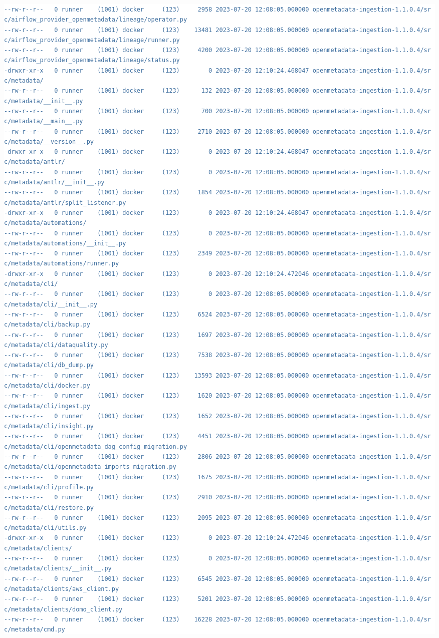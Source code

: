 ```diff
--rw-r--r--   0 runner    (1001) docker     (123)     2958 2023-07-20 12:08:05.000000 openmetadata-ingestion-1.1.0.4/src/airflow_provider_openmetadata/lineage/operator.py
--rw-r--r--   0 runner    (1001) docker     (123)    13481 2023-07-20 12:08:05.000000 openmetadata-ingestion-1.1.0.4/src/airflow_provider_openmetadata/lineage/runner.py
--rw-r--r--   0 runner    (1001) docker     (123)     4200 2023-07-20 12:08:05.000000 openmetadata-ingestion-1.1.0.4/src/airflow_provider_openmetadata/lineage/status.py
-drwxr-xr-x   0 runner    (1001) docker     (123)        0 2023-07-20 12:10:24.468047 openmetadata-ingestion-1.1.0.4/src/metadata/
--rw-r--r--   0 runner    (1001) docker     (123)      132 2023-07-20 12:08:05.000000 openmetadata-ingestion-1.1.0.4/src/metadata/__init__.py
--rw-r--r--   0 runner    (1001) docker     (123)      700 2023-07-20 12:08:05.000000 openmetadata-ingestion-1.1.0.4/src/metadata/__main__.py
--rw-r--r--   0 runner    (1001) docker     (123)     2710 2023-07-20 12:08:05.000000 openmetadata-ingestion-1.1.0.4/src/metadata/__version__.py
-drwxr-xr-x   0 runner    (1001) docker     (123)        0 2023-07-20 12:10:24.468047 openmetadata-ingestion-1.1.0.4/src/metadata/antlr/
--rw-r--r--   0 runner    (1001) docker     (123)        0 2023-07-20 12:08:05.000000 openmetadata-ingestion-1.1.0.4/src/metadata/antlr/__init__.py
--rw-r--r--   0 runner    (1001) docker     (123)     1854 2023-07-20 12:08:05.000000 openmetadata-ingestion-1.1.0.4/src/metadata/antlr/split_listener.py
-drwxr-xr-x   0 runner    (1001) docker     (123)        0 2023-07-20 12:10:24.468047 openmetadata-ingestion-1.1.0.4/src/metadata/automations/
--rw-r--r--   0 runner    (1001) docker     (123)        0 2023-07-20 12:08:05.000000 openmetadata-ingestion-1.1.0.4/src/metadata/automations/__init__.py
--rw-r--r--   0 runner    (1001) docker     (123)     2349 2023-07-20 12:08:05.000000 openmetadata-ingestion-1.1.0.4/src/metadata/automations/runner.py
-drwxr-xr-x   0 runner    (1001) docker     (123)        0 2023-07-20 12:10:24.472046 openmetadata-ingestion-1.1.0.4/src/metadata/cli/
--rw-r--r--   0 runner    (1001) docker     (123)        0 2023-07-20 12:08:05.000000 openmetadata-ingestion-1.1.0.4/src/metadata/cli/__init__.py
--rw-r--r--   0 runner    (1001) docker     (123)     6524 2023-07-20 12:08:05.000000 openmetadata-ingestion-1.1.0.4/src/metadata/cli/backup.py
--rw-r--r--   0 runner    (1001) docker     (123)     1697 2023-07-20 12:08:05.000000 openmetadata-ingestion-1.1.0.4/src/metadata/cli/dataquality.py
--rw-r--r--   0 runner    (1001) docker     (123)     7538 2023-07-20 12:08:05.000000 openmetadata-ingestion-1.1.0.4/src/metadata/cli/db_dump.py
--rw-r--r--   0 runner    (1001) docker     (123)    13593 2023-07-20 12:08:05.000000 openmetadata-ingestion-1.1.0.4/src/metadata/cli/docker.py
--rw-r--r--   0 runner    (1001) docker     (123)     1620 2023-07-20 12:08:05.000000 openmetadata-ingestion-1.1.0.4/src/metadata/cli/ingest.py
--rw-r--r--   0 runner    (1001) docker     (123)     1652 2023-07-20 12:08:05.000000 openmetadata-ingestion-1.1.0.4/src/metadata/cli/insight.py
--rw-r--r--   0 runner    (1001) docker     (123)     4451 2023-07-20 12:08:05.000000 openmetadata-ingestion-1.1.0.4/src/metadata/cli/openmetadata_dag_config_migration.py
--rw-r--r--   0 runner    (1001) docker     (123)     2806 2023-07-20 12:08:05.000000 openmetadata-ingestion-1.1.0.4/src/metadata/cli/openmetadata_imports_migration.py
--rw-r--r--   0 runner    (1001) docker     (123)     1675 2023-07-20 12:08:05.000000 openmetadata-ingestion-1.1.0.4/src/metadata/cli/profile.py
--rw-r--r--   0 runner    (1001) docker     (123)     2910 2023-07-20 12:08:05.000000 openmetadata-ingestion-1.1.0.4/src/metadata/cli/restore.py
--rw-r--r--   0 runner    (1001) docker     (123)     2095 2023-07-20 12:08:05.000000 openmetadata-ingestion-1.1.0.4/src/metadata/cli/utils.py
-drwxr-xr-x   0 runner    (1001) docker     (123)        0 2023-07-20 12:10:24.472046 openmetadata-ingestion-1.1.0.4/src/metadata/clients/
--rw-r--r--   0 runner    (1001) docker     (123)        0 2023-07-20 12:08:05.000000 openmetadata-ingestion-1.1.0.4/src/metadata/clients/__init__.py
--rw-r--r--   0 runner    (1001) docker     (123)     6545 2023-07-20 12:08:05.000000 openmetadata-ingestion-1.1.0.4/src/metadata/clients/aws_client.py
--rw-r--r--   0 runner    (1001) docker     (123)     5201 2023-07-20 12:08:05.000000 openmetadata-ingestion-1.1.0.4/src/metadata/clients/domo_client.py
--rw-r--r--   0 runner    (1001) docker     (123)    16228 2023-07-20 12:08:05.000000 openmetadata-ingestion-1.1.0.4/src/metadata/cmd.py
```